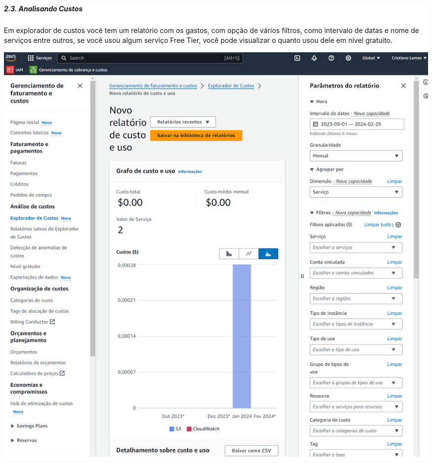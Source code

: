 ![Cost Budget](videos/MonthlyCostBudget.mp4)

##### 2.3. Analisando Custos

Em explorador de custos você tem um relatório com os gastos, com opção de vários filtros, como intervalo de datas e nome de serviços entre outros, se você usou algum serviço Free Tier, você pode visualizar o quanto usou dele em nível gratuito.

![Report Budget](images/budgets-reports.png)


